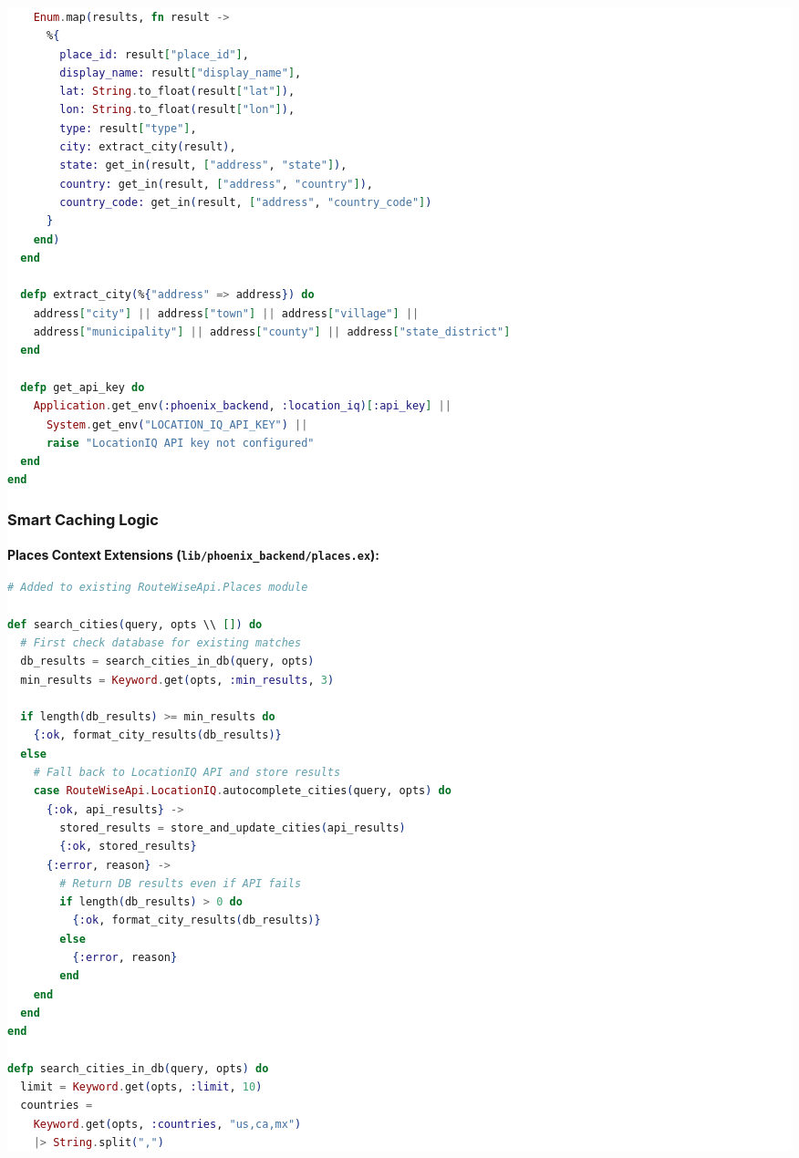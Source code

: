 ```elixir
    Enum.map(results, fn result ->
      %{
        place_id: result["place_id"],
        display_name: result["display_name"],
        lat: String.to_float(result["lat"]),
        lon: String.to_float(result["lon"]),
        type: result["type"],
        city: extract_city(result),
        state: get_in(result, ["address", "state"]),
        country: get_in(result, ["address", "country"]),
        country_code: get_in(result, ["address", "country_code"])
      }
    end)
  end

  defp extract_city(%{"address" => address}) do
    address["city"] || address["town"] || address["village"] || 
    address["municipality"] || address["county"] || address["state_district"]
  end

  defp get_api_key do
    Application.get_env(:phoenix_backend, :location_iq)[:api_key] ||
      System.get_env("LOCATION_IQ_API_KEY") ||
      raise "LocationIQ API key not configured"
  end
end
```

### Smart Caching Logic

**Places Context Extensions (`lib/phoenix_backend/places.ex`):**
```elixir
# Added to existing RouteWiseApi.Places module

def search_cities(query, opts \\ []) do
  # First check database for existing matches
  db_results = search_cities_in_db(query, opts)
  min_results = Keyword.get(opts, :min_results, 3)
  
  if length(db_results) >= min_results do
    {:ok, format_city_results(db_results)}
  else
    # Fall back to LocationIQ API and store results
    case RouteWiseApi.LocationIQ.autocomplete_cities(query, opts) do
      {:ok, api_results} ->
        stored_results = store_and_update_cities(api_results)
        {:ok, stored_results}
      {:error, reason} ->
        # Return DB results even if API fails
        if length(db_results) > 0 do
          {:ok, format_city_results(db_results)}
        else
          {:error, reason}
        end
    end
  end
end

defp search_cities_in_db(query, opts) do
  limit = Keyword.get(opts, :limit, 10)
  countries = 
    Keyword.get(opts, :countries, "us,ca,mx") 
    |> String.split(",")
```